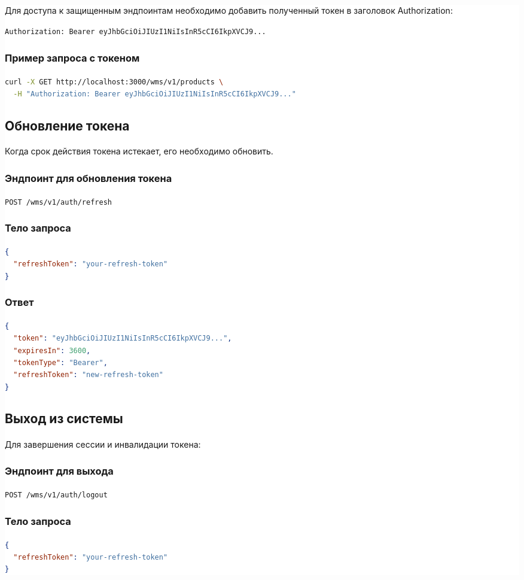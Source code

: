 Для доступа к защищенным эндпоинтам необходимо добавить полученный токен в заголовок Authorization:

```
Authorization: Bearer eyJhbGciOiJIUzI1NiIsInR5cCI6IkpXVCJ9...
```

### Пример запроса с токеном

```bash
curl -X GET http://localhost:3000/wms/v1/products \
  -H "Authorization: Bearer eyJhbGciOiJIUzI1NiIsInR5cCI6IkpXVCJ9..."
```

## Обновление токена

Когда срок действия токена истекает, его необходимо обновить.

### Эндпоинт для обновления токена

```
POST /wms/v1/auth/refresh
```

### Тело запроса

```json
{
  "refreshToken": "your-refresh-token"
}
```

### Ответ

```json
{
  "token": "eyJhbGciOiJIUzI1NiIsInR5cCI6IkpXVCJ9...",
  "expiresIn": 3600,
  "tokenType": "Bearer",
  "refreshToken": "new-refresh-token"
}
```

## Выход из системы

Для завершения сессии и инвалидации токена:

### Эндпоинт для выхода

```
POST /wms/v1/auth/logout
```

### Тело запроса

```json
{
  "refreshToken": "your-refresh-token"
}
```
